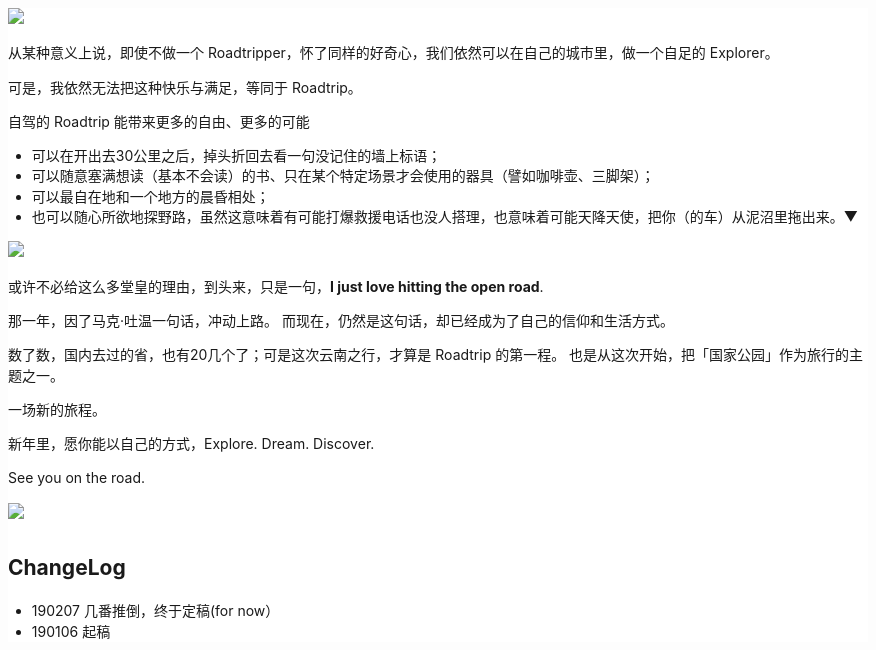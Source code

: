 ![](http://image.helenysli.top/helenysli190207NewYearEve.jpg)

从某种意义上说，即使不做一个 Roadtripper，怀了同样的好奇心，我们依然可以在自己的城市里，做一个自足的 Explorer。

可是，我依然无法把这种快乐与满足，等同于 Roadtrip。

自驾的 Roadtrip 能带来更多的自由、更多的可能 

- 可以在开出去30公里之后，掉头折回去看一句没记住的墙上标语；  
- 可以随意塞满想读（基本不会读）的书、只在某个特定场景才会使用的器具（譬如咖啡壶、三脚架）；  
- 可以最自在地和一个地方的晨昏相处；  
- 也可以随心所欲地探野路，虽然这意味着有可能打爆救援电话也没人搭理，也意味着可能天降天使，把你（的车）从泥沼里拖出来。▼

![](http://image.helenysli.top/helenysli190207Breakdown.jpg)

或许不必给这么多堂皇的理由，到头来，只是一句，**I just love hitting the open road**.

那一年，因了马克·吐温一句话，冲动上路。
而现在，仍然是这句话，却已经成为了自己的信仰和生活方式。

数了数，国内去过的省，也有20几个了；可是这次云南之行，才算是 Roadtrip 的第一程。
也是从这次开始，把「国家公园」作为旅行的主题之一。

一场新的旅程。

新年里，愿你能以自己的方式，Explore. Dream. Discover.

See you on the road.

![](http://image.helenysli.top/helenysli190207ExploreDreamDiscover.png)


## ChangeLog

- 190207 几番推倒，终于定稿(for now）
- 190106 起稿















